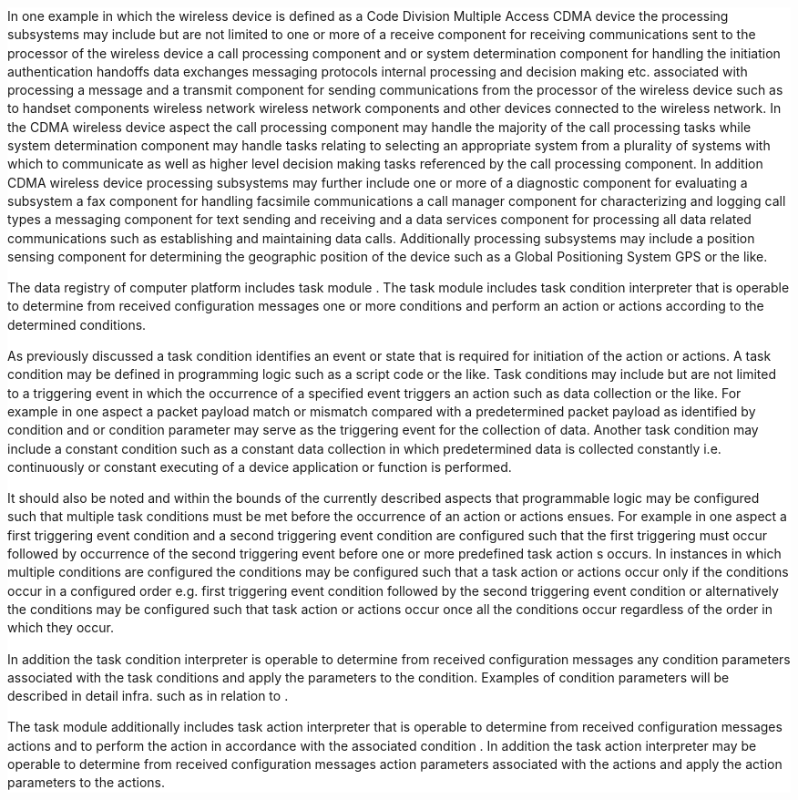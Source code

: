 In one example in which the wireless device is defined as a Code Division Multiple Access CDMA device the processing subsystems may include but are not limited to one or more of a receive component for receiving communications sent to the processor of the wireless device a call processing component and or system determination component for handling the initiation authentication handoffs data exchanges messaging protocols internal processing and decision making etc. associated with processing a message and a transmit component for sending communications from the processor of the wireless device such as to handset components wireless network wireless network components and other devices connected to the wireless network. In the CDMA wireless device aspect the call processing component may handle the majority of the call processing tasks while system determination component may handle tasks relating to selecting an appropriate system from a plurality of systems with which to communicate as well as higher level decision making tasks referenced by the call processing component. In addition CDMA wireless device processing subsystems may further include one or more of a diagnostic component for evaluating a subsystem a fax component for handling facsimile communications a call manager component for characterizing and logging call types a messaging component for text sending and receiving and a data services component for processing all data related communications such as establishing and maintaining data calls. Additionally processing subsystems may include a position sensing component for determining the geographic position of the device such as a Global Positioning System GPS or the like.

The data registry of computer platform includes task module . The task module includes task condition interpreter that is operable to determine from received configuration messages one or more conditions and perform an action or actions according to the determined conditions.

As previously discussed a task condition identifies an event or state that is required for initiation of the action or actions. A task condition may be defined in programming logic such as a script code or the like. Task conditions may include but are not limited to a triggering event in which the occurrence of a specified event triggers an action such as data collection or the like. For example in one aspect a packet payload match or mismatch compared with a predetermined packet payload as identified by condition and or condition parameter may serve as the triggering event for the collection of data. Another task condition may include a constant condition such as a constant data collection in which predetermined data is collected constantly i.e. continuously or constant executing of a device application or function is performed.

It should also be noted and within the bounds of the currently described aspects that programmable logic may be configured such that multiple task conditions must be met before the occurrence of an action or actions ensues. For example in one aspect a first triggering event condition and a second triggering event condition are configured such that the first triggering must occur followed by occurrence of the second triggering event before one or more predefined task action s occurs. In instances in which multiple conditions are configured the conditions may be configured such that a task action or actions occur only if the conditions occur in a configured order e.g. first triggering event condition followed by the second triggering event condition or alternatively the conditions may be configured such that task action or actions occur once all the conditions occur regardless of the order in which they occur.

In addition the task condition interpreter is operable to determine from received configuration messages any condition parameters associated with the task conditions and apply the parameters to the condition. Examples of condition parameters will be described in detail infra. such as in relation to .

The task module additionally includes task action interpreter that is operable to determine from received configuration messages actions and to perform the action in accordance with the associated condition . In addition the task action interpreter may be operable to determine from received configuration messages action parameters associated with the actions and apply the action parameters to the actions.
